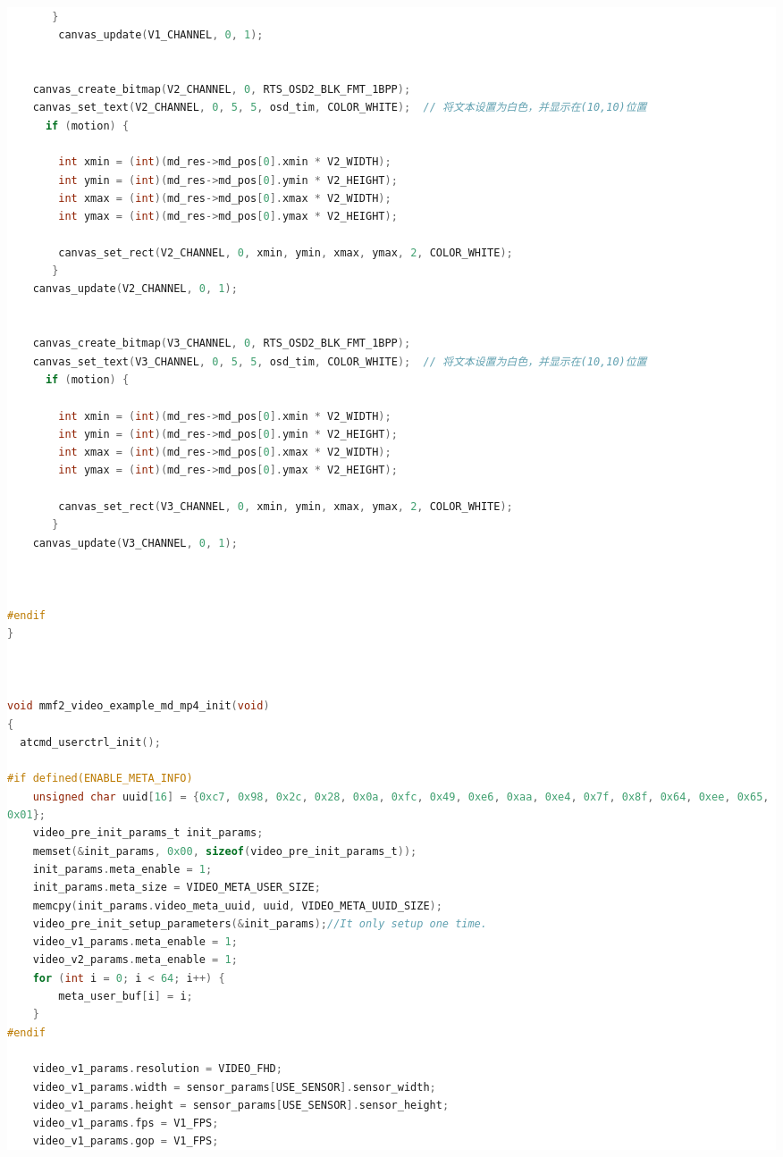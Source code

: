 ```c
	   }
	    canvas_update(V1_CHANNEL, 0, 1);


    canvas_create_bitmap(V2_CHANNEL, 0, RTS_OSD2_BLK_FMT_1BPP);
    canvas_set_text(V2_CHANNEL, 0, 5, 5, osd_tim, COLOR_WHITE);  // 将文本设置为白色，并显示在(10,10)位置
	  if (motion) {

		int xmin = (int)(md_res->md_pos[0].xmin * V2_WIDTH);
		int ymin = (int)(md_res->md_pos[0].ymin * V2_HEIGHT);
		int xmax = (int)(md_res->md_pos[0].xmax * V2_WIDTH);
		int ymax = (int)(md_res->md_pos[0].ymax * V2_HEIGHT);

		canvas_set_rect(V2_CHANNEL, 0, xmin, ymin, xmax, ymax, 2, COLOR_WHITE);
	   }
    canvas_update(V2_CHANNEL, 0, 1);


	canvas_create_bitmap(V3_CHANNEL, 0, RTS_OSD2_BLK_FMT_1BPP);
    canvas_set_text(V3_CHANNEL, 0, 5, 5, osd_tim, COLOR_WHITE);  // 将文本设置为白色，并显示在(10,10)位置
	  if (motion) {

		int xmin = (int)(md_res->md_pos[0].xmin * V2_WIDTH);
		int ymin = (int)(md_res->md_pos[0].ymin * V2_HEIGHT);
		int xmax = (int)(md_res->md_pos[0].xmax * V2_WIDTH);
		int ymax = (int)(md_res->md_pos[0].ymax * V2_HEIGHT);

		canvas_set_rect(V3_CHANNEL, 0, xmin, ymin, xmax, ymax, 2, COLOR_WHITE);
	   }
    canvas_update(V3_CHANNEL, 0, 1);



#endif
}



void mmf2_video_example_md_mp4_init(void)
{
  atcmd_userctrl_init();

#if defined(ENABLE_META_INFO)
	unsigned char uuid[16] = {0xc7, 0x98, 0x2c, 0x28, 0x0a, 0xfc, 0x49, 0xe6, 0xaa, 0xe4, 0x7f, 0x8f, 0x64, 0xee, 0x65, 0x01};
	video_pre_init_params_t init_params;
	memset(&init_params, 0x00, sizeof(video_pre_init_params_t));
	init_params.meta_enable = 1;
	init_params.meta_size = VIDEO_META_USER_SIZE;
	memcpy(init_params.video_meta_uuid, uuid, VIDEO_META_UUID_SIZE);
	video_pre_init_setup_parameters(&init_params);//It only setup one time.
	video_v1_params.meta_enable = 1;
	video_v2_params.meta_enable = 1;
	for (int i = 0; i < 64; i++) {
		meta_user_buf[i] = i;
	}
#endif

	video_v1_params.resolution = VIDEO_FHD;
	video_v1_params.width = sensor_params[USE_SENSOR].sensor_width;
	video_v1_params.height = sensor_params[USE_SENSOR].sensor_height;
	video_v1_params.fps = V1_FPS;
	video_v1_params.gop = V1_FPS;
```